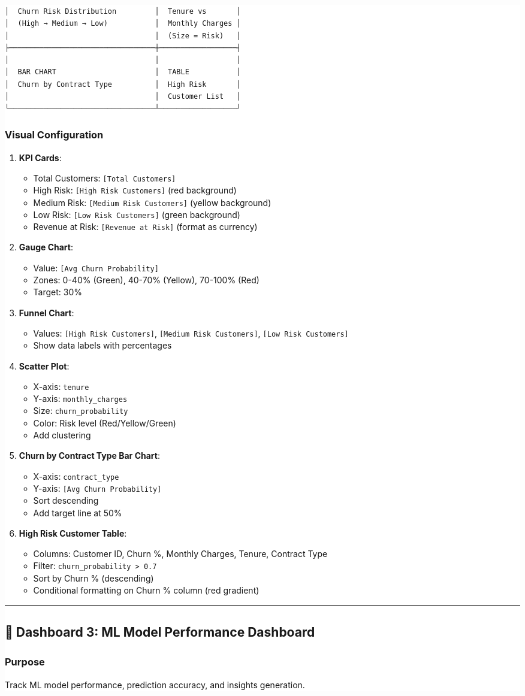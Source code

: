 ```
│  Churn Risk Distribution         │  Tenure vs       │
│  (High → Medium → Low)           │  Monthly Charges │
│                                  │  (Size = Risk)   │
├──────────────────────────────────┼──────────────────┤
│                                  │                  │
│  BAR CHART                       │  TABLE           │
│  Churn by Contract Type          │  High Risk       │
│                                  │  Customer List   │
└──────────────────────────────────┴──────────────────┘
```

### Visual Configuration

1. **KPI Cards**:
   - Total Customers: `[Total Customers]`
   - High Risk: `[High Risk Customers]` (red background)
   - Medium Risk: `[Medium Risk Customers]` (yellow background)
   - Low Risk: `[Low Risk Customers]` (green background)
   - Revenue at Risk: `[Revenue at Risk]` (format as currency)

2. **Gauge Chart**:
   - Value: `[Avg Churn Probability]`
   - Zones: 0-40% (Green), 40-70% (Yellow), 70-100% (Red)
   - Target: 30%

3. **Funnel Chart**:
   - Values: `[High Risk Customers]`, `[Medium Risk Customers]`, `[Low Risk Customers]`
   - Show data labels with percentages

4. **Scatter Plot**:
   - X-axis: `tenure`
   - Y-axis: `monthly_charges`
   - Size: `churn_probability`
   - Color: Risk level (Red/Yellow/Green)
   - Add clustering

5. **Churn by Contract Type Bar Chart**:
   - X-axis: `contract_type`
   - Y-axis: `[Avg Churn Probability]`
   - Sort descending
   - Add target line at 50%

6. **High Risk Customer Table**:
   - Columns: Customer ID, Churn %, Monthly Charges, Tenure, Contract Type
   - Filter: `churn_probability > 0.7`
   - Sort by Churn % (descending)
   - Conditional formatting on Churn % column (red gradient)

---

## 🤖 Dashboard 3: ML Model Performance Dashboard

### Purpose
Track ML model performance, prediction accuracy, and insights generation.
